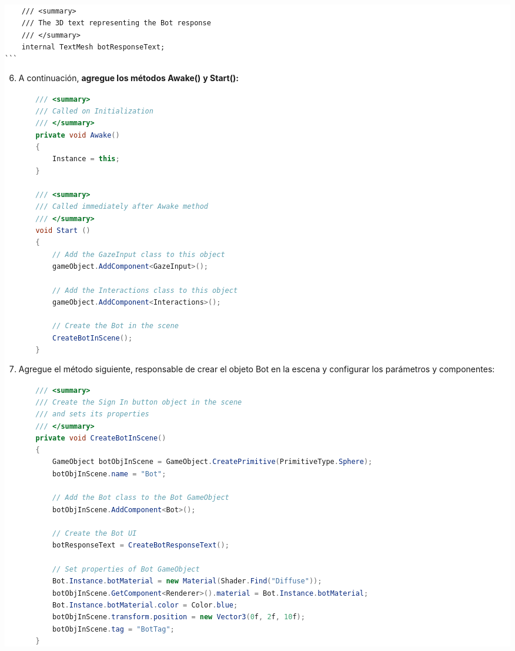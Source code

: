         /// <summary>
        /// The 3D text representing the Bot response
        /// </summary>
        internal TextMesh botResponseText;
    ```

6.  A continuación, **agregue los métodos Awake()** **y Start():**

    ```csharp
        /// <summary>
        /// Called on Initialization
        /// </summary>
        private void Awake()
        {
            Instance = this;
        }

        /// <summary>
        /// Called immediately after Awake method
        /// </summary>
        void Start ()
        {
            // Add the GazeInput class to this object
            gameObject.AddComponent<GazeInput>();

            // Add the Interactions class to this object
            gameObject.AddComponent<Interactions>();

            // Create the Bot in the scene
            CreateBotInScene();
        }
    ```

7.  Agregue el método siguiente, responsable de crear el objeto Bot en la escena y configurar los parámetros y componentes:

    ```csharp
        /// <summary>
        /// Create the Sign In button object in the scene
        /// and sets its properties
        /// </summary>
        private void CreateBotInScene()
        {
            GameObject botObjInScene = GameObject.CreatePrimitive(PrimitiveType.Sphere);
            botObjInScene.name = "Bot";
            
            // Add the Bot class to the Bot GameObject
            botObjInScene.AddComponent<Bot>();

            // Create the Bot UI
            botResponseText = CreateBotResponseText();

            // Set properties of Bot GameObject
            Bot.Instance.botMaterial = new Material(Shader.Find("Diffuse"));
            botObjInScene.GetComponent<Renderer>().material = Bot.Instance.botMaterial;
            Bot.Instance.botMaterial.color = Color.blue;
            botObjInScene.transform.position = new Vector3(0f, 2f, 10f);
            botObjInScene.tag = "BotTag";
        }
    ```
